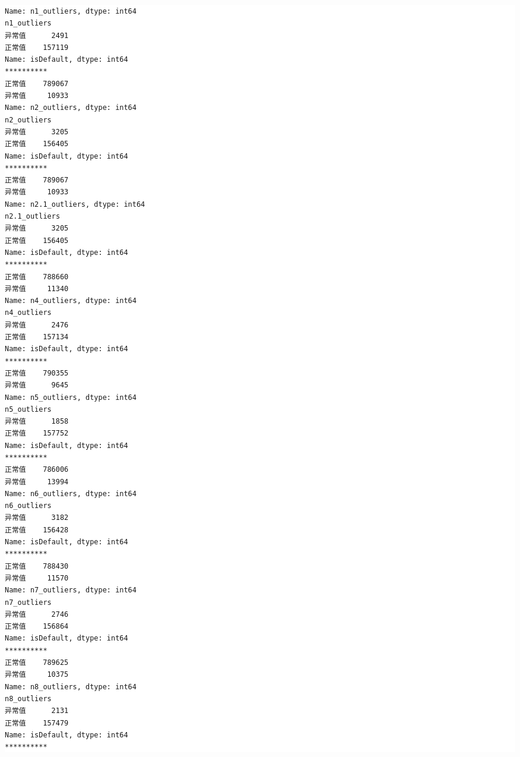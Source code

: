     Name: n1_outliers, dtype: int64
    n1_outliers
    异常值      2491
    正常值    157119
    Name: isDefault, dtype: int64
    **********
    正常值    789067
    异常值     10933
    Name: n2_outliers, dtype: int64
    n2_outliers
    异常值      3205
    正常值    156405
    Name: isDefault, dtype: int64
    **********
    正常值    789067
    异常值     10933
    Name: n2.1_outliers, dtype: int64
    n2.1_outliers
    异常值      3205
    正常值    156405
    Name: isDefault, dtype: int64
    **********
    正常值    788660
    异常值     11340
    Name: n4_outliers, dtype: int64
    n4_outliers
    异常值      2476
    正常值    157134
    Name: isDefault, dtype: int64
    **********
    正常值    790355
    异常值      9645
    Name: n5_outliers, dtype: int64
    n5_outliers
    异常值      1858
    正常值    157752
    Name: isDefault, dtype: int64
    **********
    正常值    786006
    异常值     13994
    Name: n6_outliers, dtype: int64
    n6_outliers
    异常值      3182
    正常值    156428
    Name: isDefault, dtype: int64
    **********
    正常值    788430
    异常值     11570
    Name: n7_outliers, dtype: int64
    n7_outliers
    异常值      2746
    正常值    156864
    Name: isDefault, dtype: int64
    **********
    正常值    789625
    异常值     10375
    Name: n8_outliers, dtype: int64
    n8_outliers
    异常值      2131
    正常值    157479
    Name: isDefault, dtype: int64
    **********